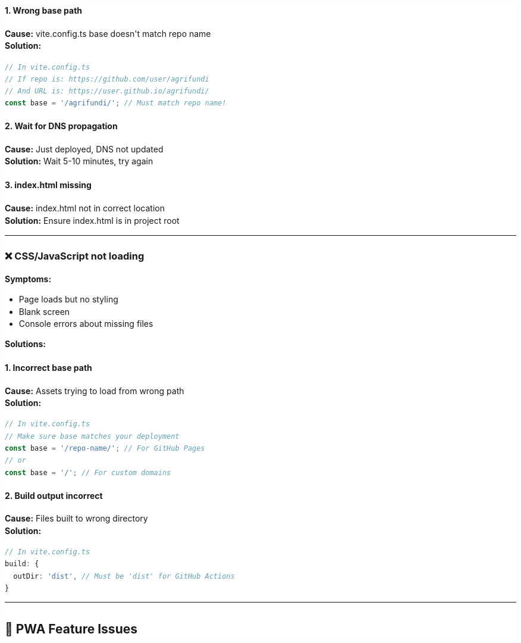 #### 1. Wrong base path
**Cause:** vite.config.ts base doesn't match repo name  
**Solution:**
```typescript
// In vite.config.ts
// If repo is: https://github.com/user/agrifundi
// And URL is: https://user.github.io/agrifundi/
const base = '/agrifundi/'; // Must match repo name!
```

#### 2. Wait for DNS propagation
**Cause:** Just deployed, DNS not updated  
**Solution:** Wait 5-10 minutes, try again

#### 3. index.html missing
**Cause:** index.html not in correct location  
**Solution:** Ensure index.html is in project root

---

### ❌ CSS/JavaScript not loading

**Symptoms:**
- Page loads but no styling
- Blank screen
- Console errors about missing files

**Solutions:**

#### 1. Incorrect base path
**Cause:** Assets trying to load from wrong path  
**Solution:**
```typescript
// In vite.config.ts
// Make sure base matches your deployment
const base = '/repo-name/'; // For GitHub Pages
// or
const base = '/'; // For custom domains
```

#### 2. Build output incorrect
**Cause:** Files built to wrong directory  
**Solution:**
```typescript
// In vite.config.ts
build: {
  outDir: 'dist', // Must be 'dist' for GitHub Actions
}
```

---

## 📱 PWA Feature Issues
